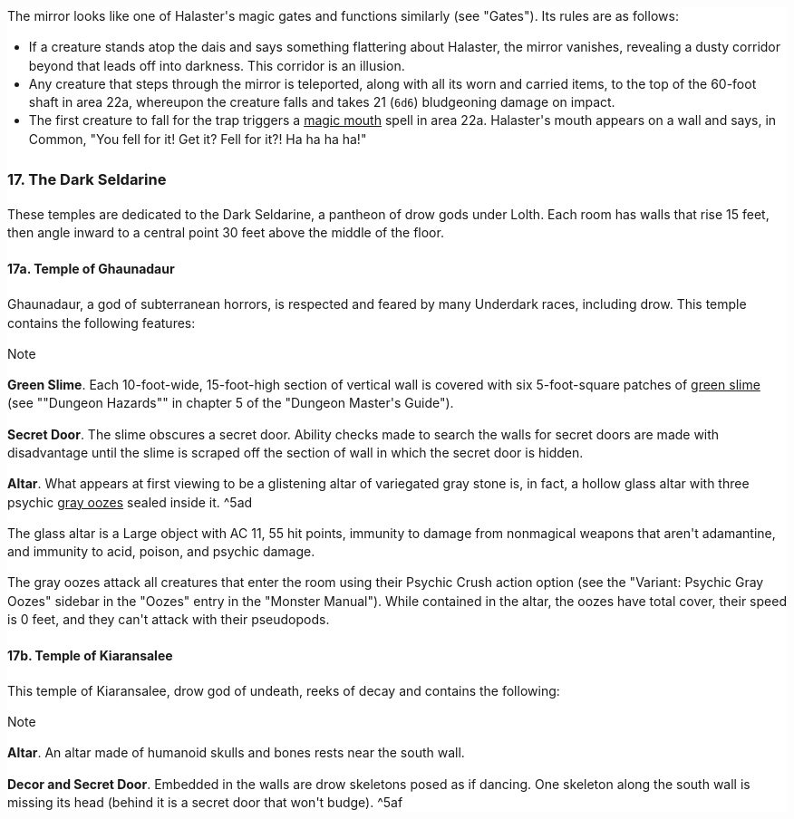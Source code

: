 The mirror looks like one of Halaster's magic gates and functions similarly (see "Gates"). Its rules are as follows:

- If a creature stands atop the dais and says something flattering about Halaster, the mirror vanishes, revealing a dusty corridor beyond that leads off into darkness. This corridor is an illusion.  
- Any creature that steps through the mirror is teleported, along with all its worn and carried items, to the top of the 60-foot shaft in area 22a, whereupon the creature falls and takes 21 (`6d6`) bludgeoning damage on impact.  
- The first creature to fall for the trap triggers a [magic mouth](Mechanics/spells/magic-mouth.md) spell in area 22a. Halaster's mouth appears on a wall and says, in Common, "You fell for it! Get it? Fell for it?! Ha ha ha ha!"  

### 17. The Dark Seldarine

These temples are dedicated to the Dark Seldarine, a pantheon of drow gods under Lolth. Each room has walls that rise 15 feet, then angle inward to a central point 30 feet above the middle of the floor.

#### 17a. Temple of Ghaunadaur

Ghaunadaur, a god of subterranean horrors, is respected and feared by many Underdark races, including drow. This temple contains the following features:

> [!note] 
> 
> **Green Slime**. Each 10-foot-wide, 15-foot-high section of vertical wall is covered with six 5-foot-square patches of [green slime](Mechanics/traps-hazards/green-slime.md) (see ""Dungeon Hazards"" in chapter 5 of the "Dungeon Master's Guide").
> 
> **Secret Door**. The slime obscures a secret door. Ability checks made to search the walls for secret doors are made with disadvantage until the slime is scraped off the section of wall in which the secret door is hidden.
> 
> **Altar**. What appears at first viewing to be a glistening altar of variegated gray stone is, in fact, a hollow glass altar with three psychic [gray oozes](Mechanics/bestiary/ooze/gray-ooze.md) sealed inside it.
^5ad

The glass altar is a Large object with AC 11, 55 hit points, immunity to damage from nonmagical weapons that aren't adamantine, and immunity to acid, poison, and psychic damage.

The gray oozes attack all creatures that enter the room using their Psychic Crush action option (see the "Variant: Psychic Gray Oozes" sidebar in the "Oozes" entry in the "Monster Manual"). While contained in the altar, the oozes have total cover, their speed is 0 feet, and they can't attack with their pseudopods.

#### 17b. Temple of Kiaransalee

This temple of Kiaransalee, drow god of undeath, reeks of decay and contains the following:

> [!note] 
> 
> **Altar**. An altar made of humanoid skulls and bones rests near the south wall.
> 
> **Decor and Secret Door**. Embedded in the walls are drow skeletons posed as if dancing. One skeleton along the south wall is missing its head (behind it is a secret door that won't budge).
^5af
